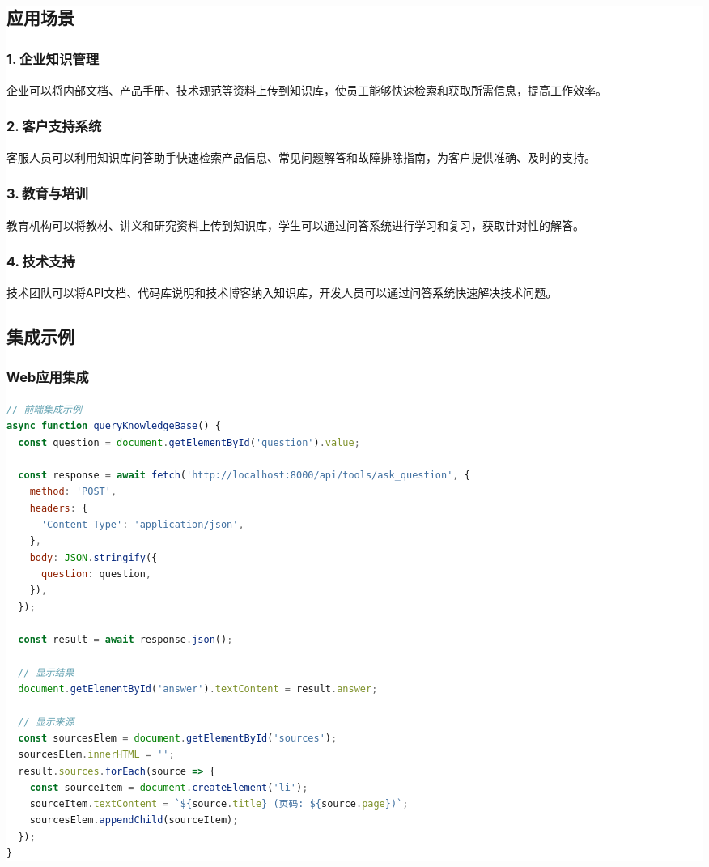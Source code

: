 ## 应用场景

### 1. 企业知识管理

企业可以将内部文档、产品手册、技术规范等资料上传到知识库，使员工能够快速检索和获取所需信息，提高工作效率。

### 2. 客户支持系统

客服人员可以利用知识库问答助手快速检索产品信息、常见问题解答和故障排除指南，为客户提供准确、及时的支持。

### 3. 教育与培训

教育机构可以将教材、讲义和研究资料上传到知识库，学生可以通过问答系统进行学习和复习，获取针对性的解答。

### 4. 技术支持

技术团队可以将API文档、代码库说明和技术博客纳入知识库，开发人员可以通过问答系统快速解决技术问题。

## 集成示例

### Web应用集成

```javascript
// 前端集成示例
async function queryKnowledgeBase() {
  const question = document.getElementById('question').value;
  
  const response = await fetch('http://localhost:8000/api/tools/ask_question', {
    method: 'POST',
    headers: {
      'Content-Type': 'application/json',
    },
    body: JSON.stringify({
      question: question,
    }),
  });
  
  const result = await response.json();
  
  // 显示结果
  document.getElementById('answer').textContent = result.answer;
  
  // 显示来源
  const sourcesElem = document.getElementById('sources');
  sourcesElem.innerHTML = '';
  result.sources.forEach(source => {
    const sourceItem = document.createElement('li');
    sourceItem.textContent = `${source.title} (页码: ${source.page})`;
    sourcesElem.appendChild(sourceItem);
  });
}
```
